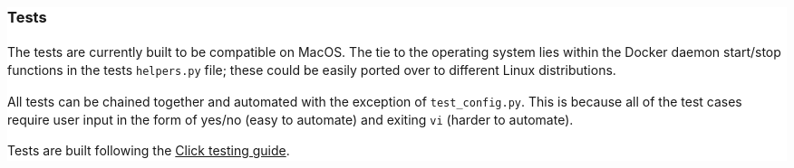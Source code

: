 ### Tests
The tests are currently built to be compatible on MacOS. The tie to the operating system lies within the Docker daemon start/stop functions in the tests `helpers.py` file; these could be easily ported over to different Linux distributions. 

All tests can be chained together and automated with the exception of `test_config.py`. This is because all of the test cases require user input in the form of yes/no (easy to automate) and exiting `vi` (harder to automate).

Tests are built following the [Click testing guide](https://click.palletsprojects.com/en/7.x/testing/). 
